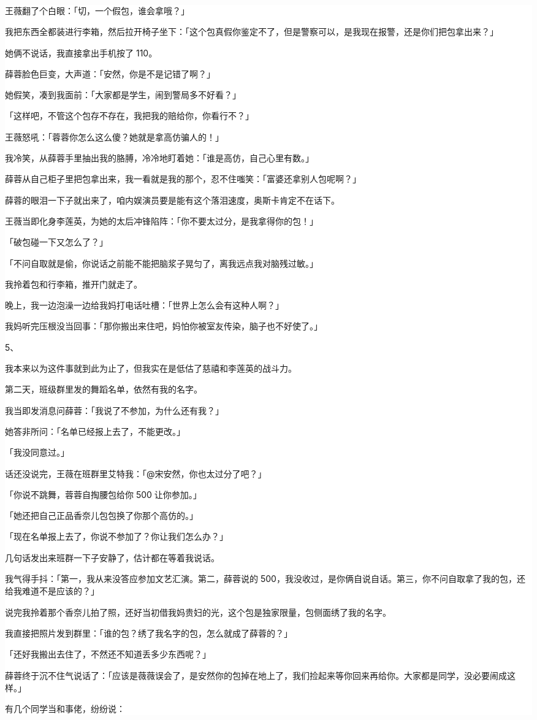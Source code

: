 王薇翻了个白眼：「切，一个假包，谁会拿哦？」

我把东西全都装进行李箱，然后拉开椅子坐下：「这个包真假你鉴定不了，但是警察可以，是我现在报警，还是你们把包拿出来？」

她俩不说话，我直接拿出手机按了 110。

薛蓉脸色巨变，大声道：「安然，你是不是记错了啊？」

她假笑，凑到我面前：「大家都是学生，闹到警局多不好看？」

「这样吧，不管这个包存不存在，我把我的赔给你，你看行不？」

王薇怒吼：「蓉蓉你怎么这么傻？她就是拿高仿骗人的！」

我冷笑，从薛蓉手里抽出我的胳膊，冷冷地盯着她：「谁是高仿，自己心里有数。」

薛蓉从自己柜子里把包拿出来，我一看就是我的那个，忍不住嗤笑：「富婆还拿别人包呢啊？」

薛蓉的眼泪一下子就出来了，咱内娱演员要是能有这个落泪速度，奥斯卡肯定不在话下。

王薇当即化身李莲英，为她的太后冲锋陷阵：「你不要太过分，是我拿得你的包！」

「破包碰一下又怎么了？」

「不问自取就是偷，你说话之前能不能把脑浆子晃匀了，离我远点我对脑残过敏。」

我拎着包和行李箱，推开门就走了。

晚上，我一边泡澡一边给我妈打电话吐槽：「世界上怎么会有这种人啊？」

我妈听完压根没当回事：「那你搬出来住吧，妈怕你被室友传染，脑子也不好使了。」

5、

我本来以为这件事就到此为止了，但我实在是低估了慈禧和李莲英的战斗力。

第二天，班级群里发的舞蹈名单，依然有我的名字。

我当即发消息问薛蓉：「我说了不参加，为什么还有我？」

她答非所问：「名单已经报上去了，不能更改。」

「我没同意过。」

话还没说完，王薇在班群里艾特我：「@宋安然，你也太过分了吧？」

「你说不跳舞，蓉蓉自掏腰包给你 500 让你参加。」

「她还把自己正品香奈儿包包换了你那个高仿的。」

「现在名单报上去了，你说不参加了？你让我们怎么办？」

几句话发出来班群一下子安静了，估计都在等着我说话。

我气得手抖：「第一，我从来没答应参加文艺汇演。第二，薛蓉说的 500，我没收过，是你俩自说自话。第三，你不问自取拿了我的包，还给我难道不是应该的？」

说完我拎着那个香奈儿拍了照，还好当初借我妈贵妇的光，这个包是独家限量，包侧面绣了我的名字。

我直接把照片发到群里：「谁的包？绣了我名字的包，怎么就成了薛蓉的？」

「还好我搬出去住了，不然还不知道丢多少东西呢？」

薛蓉终于沉不住气说话了：「应该是薇薇误会了，是安然你的包掉在地上了，我们捡起来等你回来再给你。大家都是同学，没必要闹成这样。」

有几个同学当和事佬，纷纷说：
